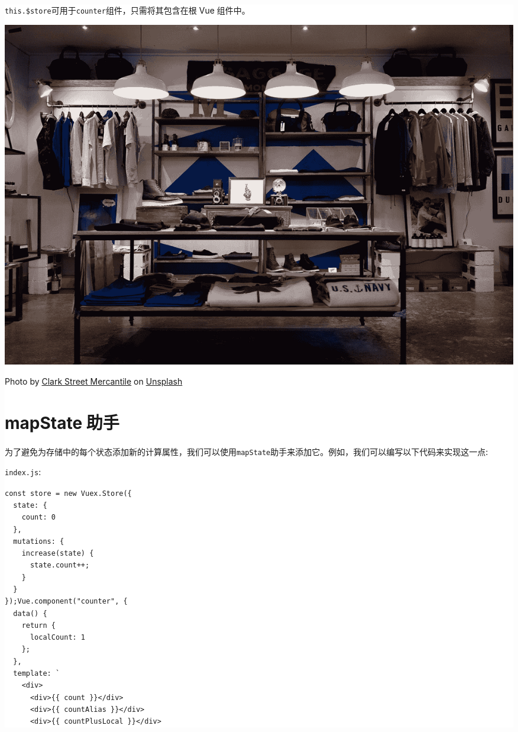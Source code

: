 ```
```

`this.$store`可用于`counter`组件，只需将其包含在根 Vue 组件中。

![](img/a330abf8e527f6d0c4ab972510cbd253.png)

Photo by [Clark Street Mercantile](https://unsplash.com/@mercantile?utm_source=medium&utm_medium=referral) on [Unsplash](https://unsplash.com?utm_source=medium&utm_medium=referral)

# mapState 助手

为了避免为存储中的每个状态添加新的计算属性，我们可以使用`mapState`助手来添加它。例如，我们可以编写以下代码来实现这一点:

`index.js`:

```
const store = new Vuex.Store({
  state: {
    count: 0
  },
  mutations: {
    increase(state) {
      state.count++;
    }
  }
});Vue.component("counter", {
  data() {
    return {
      localCount: 1
    };
  },
  template: `
    <div>
      <div>{{ count }}</div>
      <div>{{ countAlias }}</div>
      <div>{{ countPlusLocal }}</div>
```